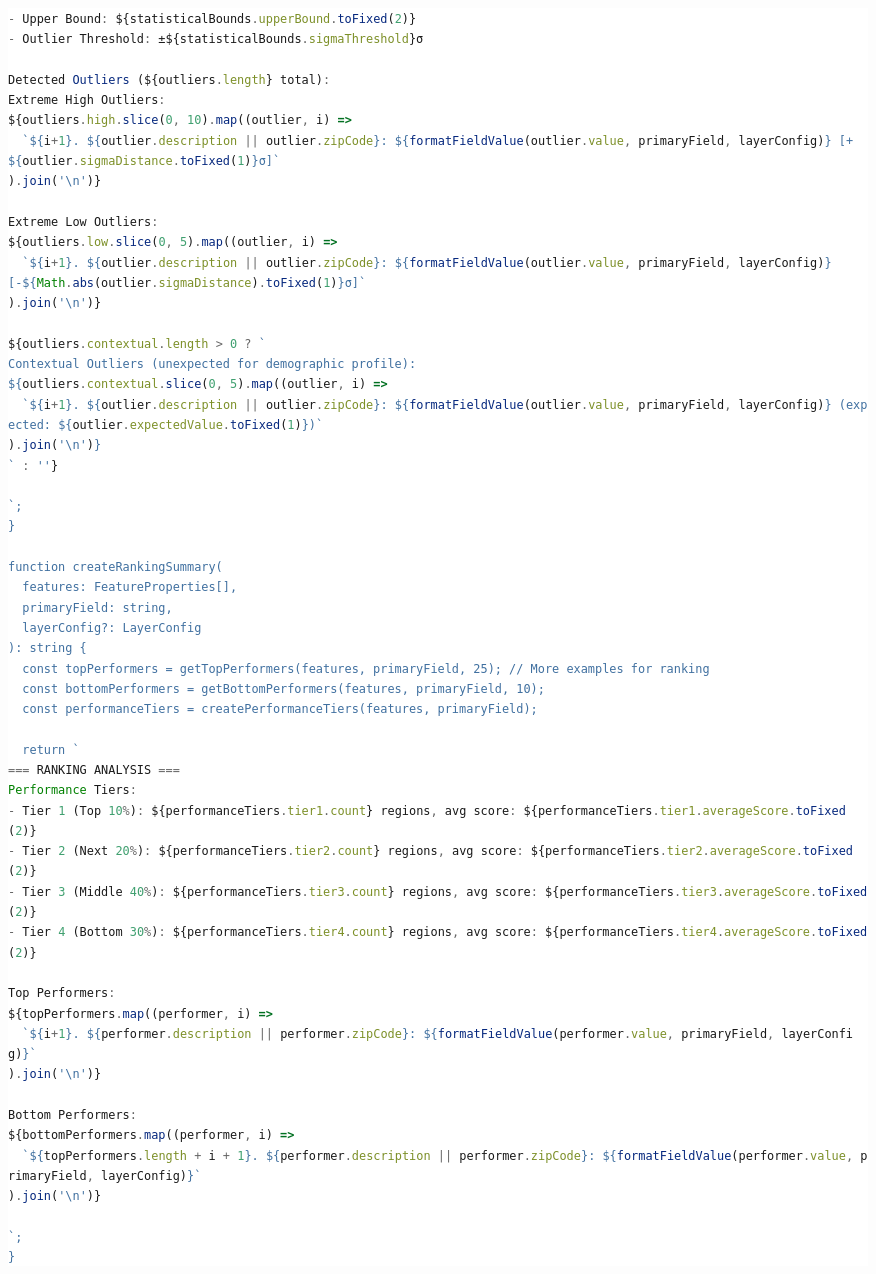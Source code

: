 ```typescript
- Upper Bound: ${statisticalBounds.upperBound.toFixed(2)}
- Outlier Threshold: ±${statisticalBounds.sigmaThreshold}σ

Detected Outliers (${outliers.length} total):
Extreme High Outliers:
${outliers.high.slice(0, 10).map((outlier, i) => 
  `${i+1}. ${outlier.description || outlier.zipCode}: ${formatFieldValue(outlier.value, primaryField, layerConfig)} [+${outlier.sigmaDistance.toFixed(1)}σ]`
).join('\n')}

Extreme Low Outliers:
${outliers.low.slice(0, 5).map((outlier, i) => 
  `${i+1}. ${outlier.description || outlier.zipCode}: ${formatFieldValue(outlier.value, primaryField, layerConfig)} [-${Math.abs(outlier.sigmaDistance).toFixed(1)}σ]`
).join('\n')}

${outliers.contextual.length > 0 ? `
Contextual Outliers (unexpected for demographic profile):
${outliers.contextual.slice(0, 5).map((outlier, i) => 
  `${i+1}. ${outlier.description || outlier.zipCode}: ${formatFieldValue(outlier.value, primaryField, layerConfig)} (expected: ${outlier.expectedValue.toFixed(1)})`
).join('\n')}
` : ''}

`;
}

function createRankingSummary(
  features: FeatureProperties[], 
  primaryField: string, 
  layerConfig?: LayerConfig
): string {
  const topPerformers = getTopPerformers(features, primaryField, 25); // More examples for ranking
  const bottomPerformers = getBottomPerformers(features, primaryField, 10);
  const performanceTiers = createPerformanceTiers(features, primaryField);
  
  return `
=== RANKING ANALYSIS ===
Performance Tiers:
- Tier 1 (Top 10%): ${performanceTiers.tier1.count} regions, avg score: ${performanceTiers.tier1.averageScore.toFixed(2)}
- Tier 2 (Next 20%): ${performanceTiers.tier2.count} regions, avg score: ${performanceTiers.tier2.averageScore.toFixed(2)}
- Tier 3 (Middle 40%): ${performanceTiers.tier3.count} regions, avg score: ${performanceTiers.tier3.averageScore.toFixed(2)}
- Tier 4 (Bottom 30%): ${performanceTiers.tier4.count} regions, avg score: ${performanceTiers.tier4.averageScore.toFixed(2)}

Top Performers:
${topPerformers.map((performer, i) => 
  `${i+1}. ${performer.description || performer.zipCode}: ${formatFieldValue(performer.value, primaryField, layerConfig)}`
).join('\n')}

Bottom Performers:
${bottomPerformers.map((performer, i) => 
  `${topPerformers.length + i + 1}. ${performer.description || performer.zipCode}: ${formatFieldValue(performer.value, primaryField, layerConfig)}`
).join('\n')}

`;
}

```